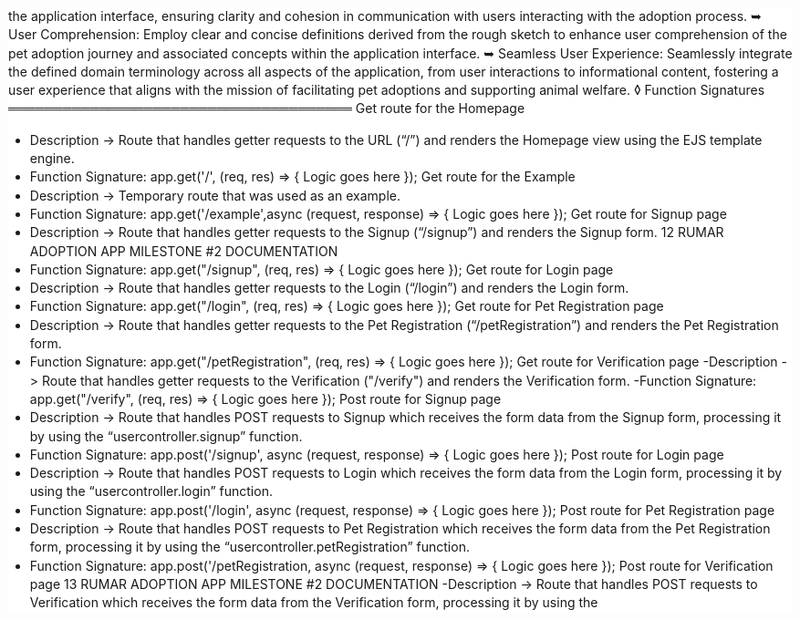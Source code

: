 the application interface, ensuring clarity and cohesion in communication with users
interacting with the adoption process.
➥ User Comprehension: Employ clear and concise definitions derived from the rough
sketch to enhance user comprehension of the pet adoption journey and associated concepts
within the application interface.
➥ Seamless User Experience: Seamlessly integrate the defined domain terminology
across all aspects of the application, from user interactions to informational content, fostering
a user experience that aligns with the mission of facilitating pet adoptions and supporting
animal welfare.
◊ Function Signatures ══════════════════════════════════════
Get route for the Homepage
- Description -> Route that handles getter requests to the URL (“/”) and renders the
Homepage view using the EJS template engine.
- Function Signature:
app.get('/', (req, res) => { Logic goes here });
Get route for the Example
- Description -> Temporary route that was used as an example.
- Function Signature:
app.get('/example',async (request, response) => { Logic goes here });
Get route for Signup page
- Description -> Route that handles getter requests to the Signup (“/signup”) and
renders the Signup form.
12
RUMAR ADOPTION APP MILESTONE #2 DOCUMENTATION
- Function Signature:
app.get("/signup", (req, res) => { Logic goes here });
Get route for Login page
- Description -> Route that handles getter requests to the Login (“/login”) and
renders the Login form.
- Function Signature:
app.get("/login", (req, res) => { Logic goes here });
Get route for Pet Registration page
- Description -> Route that handles getter requests to the Pet Registration
(“/petRegistration”) and renders the Pet Registration form.
- Function Signature:
app.get("/petRegistration", (req, res) => { Logic goes here });
Get route for Verification page
-Description -> Route that handles getter requests to the Verification ("/verify") and
renders the Verification form.
-Function Signature:
app.get("/verify", (req, res) => { Logic goes here });
Post route for Signup page
- Description -> Route that handles POST requests to Signup which receives the
form data from the Signup form, processing it by using the “usercontroller.signup”
function.
- Function Signature:
app.post('/signup', async (request, response) => { Logic goes here });
Post route for Login page
- Description -> Route that handles POST requests to Login which receives the
form data from the Login form, processing it by using the “usercontroller.login”
function.
- Function Signature:
app.post('/login', async (request, response) => { Logic goes here });
Post route for Pet Registration page
- Description -> Route that handles POST requests to Pet Registration which
receives the form data from the Pet Registration form, processing it by using the
“usercontroller.petRegistration” function.
- Function Signature:
app.post('/petRegistration, async (request, response) => { Logic goes here });
Post route for Verification page
13
RUMAR ADOPTION APP MILESTONE #2 DOCUMENTATION
-Description -> Route that handles POST requests to Verification which receives
the form data from the Verification form, processing it by using the